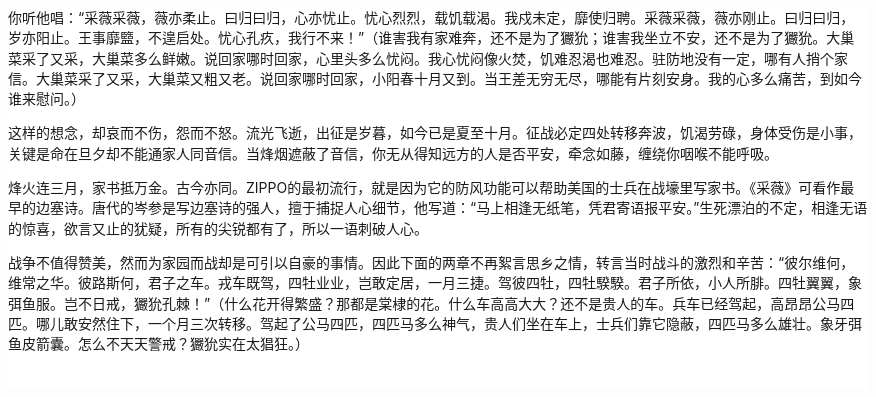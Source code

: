 你听他唱：“采薇采薇，薇亦柔止。曰归曰归，心亦忧止。忧心烈烈，载饥载渴。我戍未定，靡使归聘。采薇采薇，薇亦刚止。曰归曰归，岁亦阳止。王事靡盬，不遑启处。忧心孔疚，我行不来！”（谁害我有家难奔，还不是为了玁狁；谁害我坐立不安，还不是为了玁狁。大巢菜采了又采，大巢菜多么鲜嫩。说回家哪时回家，心里头多么忧闷。我心忧闷像火焚，饥难忍渴也难忍。驻防地没有一定，哪有人捎个家信。大巢菜采了又采，大巢菜又粗又老。说回家哪时回家，小阳春十月又到。当王差无穷无尽，哪能有片刻安身。我的心多么痛苦，到如今谁来慰问。）

这样的想念，却哀而不伤，怨而不怒。流光飞逝，出征是岁暮，如今已是夏至十月。征战必定四处转移奔波，饥渴劳碌，身体受伤是小事，关键是命在旦夕却不能通家人同音信。当烽烟遮蔽了音信，你无从得知远方的人是否平安，牵念如藤，缠绕你咽喉不能呼吸。

烽火连三月，家书抵万金。古今亦同。ZIPPO的最初流行，就是因为它的防风功能可以帮助美国的士兵在战壕里写家书。《采薇》可看作最早的边塞诗。唐代的岑参是写边塞诗的强人，擅于捕捉人心细节，他写道：“马上相逢无纸笔，凭君寄语报平安。”生死漂泊的不定，相逢无语的惊喜，欲言又止的犹疑，所有的尖锐都有了，所以一语刺破人心。

战争不值得赞美，然而为家园而战却是可引以自豪的事情。因此下面的两章不再絮言思乡之情，转言当时战斗的激烈和辛苦：“彼尔维何，维常之华。彼路斯何，君子之车。戎车既驾，四牡业业，岂敢定居，一月三捷。驾彼四牡，四牡騤騤。君子所依，小人所腓。四牡翼翼，象弭鱼服。岂不日戒，玁狁孔棘！”（什么花开得繁盛？那都是棠棣的花。什么车高高大大？还不是贵人的车。兵车已经驾起，高昂昂公马四匹。哪儿敢安然住下，一个月三次转移。驾起了公马四匹，四匹马多么神气，贵人们坐在车上，士兵们靠它隐蔽，四匹马多么雄壮。象牙弭鱼皮箭囊。怎么不天天警戒？玁狁实在太猖狂。）

　


